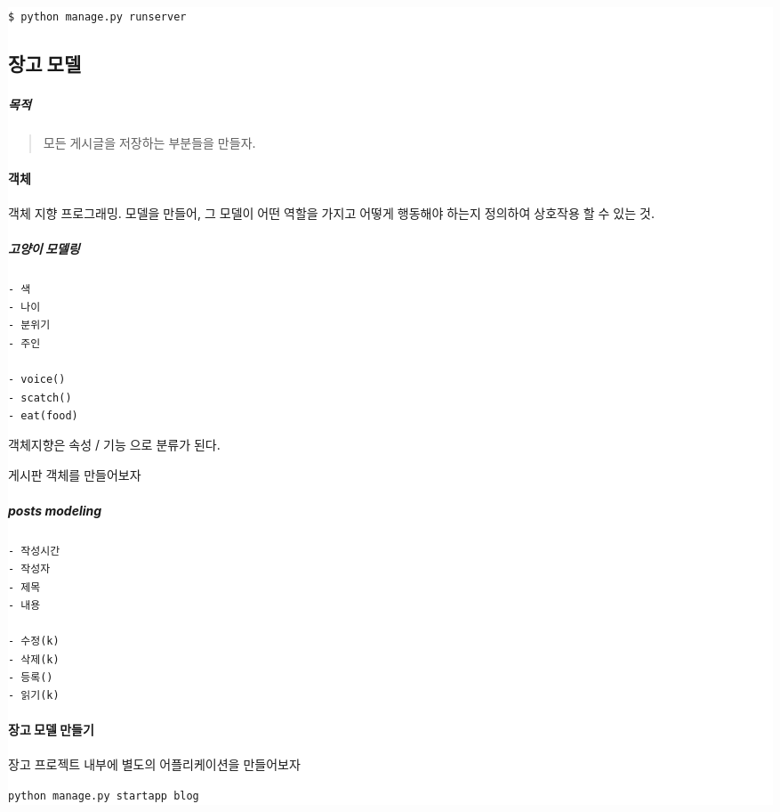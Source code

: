 ```python
$ python manage.py runserver
```



## 장고 모델

##### 목적

> 모든 게시글을 저장하는 부분들을 만들자. 

#### 객체

객체 지향 프로그래밍. 모델을 만들어, 그 모델이 어떤 역할을 가지고 어떻게 행동해야 하는지 정의하여 상호작용 할 수 있는 것.

##### 고양이 모델링

```
- 색
- 나이
- 분위기
- 주인

- voice()
- scatch()
- eat(food)
```

객체지향은 속성 / 기능 으로 분류가 된다. 



게시판 객체를 만들어보자

##### posts modeling

```
- 작성시간
- 작성자
- 제목
- 내용

- 수정(k)
- 삭제(k)
- 등록()
- 읽기(k)
```



#### 장고 모델 만들기 

장고 프로젝트 내부에 별도의 어플리케이션을 만들어보자

```python
python manage.py startapp blog
```
